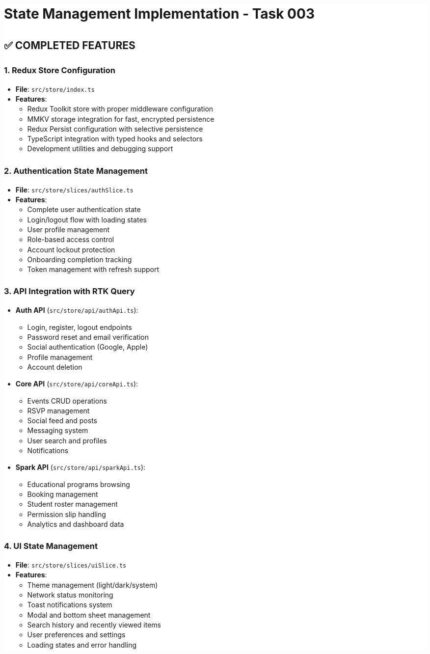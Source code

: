 # State Management Implementation - Task 003

## ✅ COMPLETED FEATURES

### 1. Redux Store Configuration
- **File**: `src/store/index.ts`
- **Features**:
  - Redux Toolkit store with proper middleware configuration
  - MMKV storage integration for fast, encrypted persistence
  - Redux Persist configuration with selective persistence
  - TypeScript integration with typed hooks and selectors
  - Development utilities and debugging support

### 2. Authentication State Management
- **File**: `src/store/slices/authSlice.ts`
- **Features**:
  - Complete user authentication state
  - Login/logout flow with loading states
  - User profile management
  - Role-based access control
  - Account lockout protection
  - Onboarding completion tracking
  - Token management with refresh support

### 3. API Integration with RTK Query
- **Auth API** (`src/store/api/authApi.ts`):
  - Login, register, logout endpoints
  - Password reset and email verification
  - Social authentication (Google, Apple)
  - Profile management
  - Account deletion

- **Core API** (`src/store/api/coreApi.ts`):
  - Events CRUD operations
  - RSVP management
  - Social feed and posts
  - Messaging system
  - User search and profiles
  - Notifications

- **Spark API** (`src/store/api/sparkApi.ts`):
  - Educational programs browsing
  - Booking management
  - Student roster management
  - Permission slip handling
  - Analytics and dashboard data

### 4. UI State Management
- **File**: `src/store/slices/uiSlice.ts`
- **Features**:
  - Theme management (light/dark/system)
  - Network status monitoring
  - Toast notifications system
  - Modal and bottom sheet management
  - Search history and recently viewed items
  - User preferences and settings
  - Loading states and error handling
